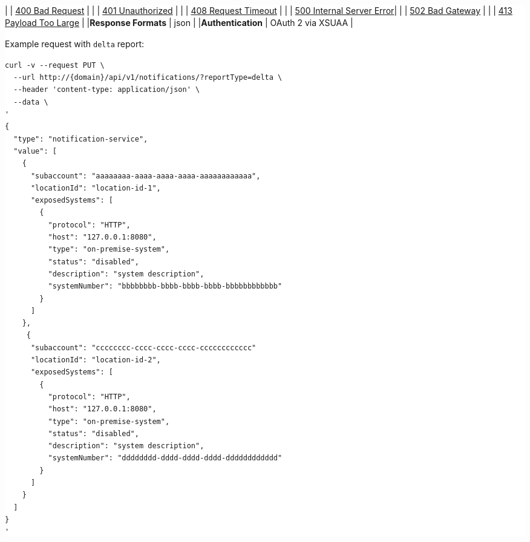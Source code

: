 |                     | [400 Bad Request](#400-bad-request)                    |
|                     | [401 Unauthorized](#401-unauthorized)                  |
|                     | [408 Request Timeout](#408-request-timeout)            |
|                     | [500 Internal Server Error](#500-internal-server-error)|
|                     | [502 Bad Gateway](#502-bad-gateway)                    |
|                     | [413 Payload Too Large](#413-payload-too-large)        |
|**Response Formats** | json                                                   |
|**Authentication**   | OAuth 2 via XSUAA                                      |


Example request with `delta` report:
```
curl -v --request PUT \
  --url http://{domain}/api/v1/notifications/?reportType=delta \
  --header 'content-type: application/json' \
  --data \
'
{
  "type": "notification-service",
  "value": [
    {
      "subaccount": "aaaaaaaa-aaaa-aaaa-aaaa-aaaaaaaaaaaa",
      "locationId": "location-id-1",
      "exposedSystems": [
        {
          "protocol": "HTTP",
          "host": "127.0.0.1:8080",
          "type": "on-premise-system",
          "status": "disabled",
          "description": "system description",
          "systemNumber": "bbbbbbbb-bbbb-bbbb-bbbb-bbbbbbbbbbbb"
        }
      ]
    },
     {
      "subaccount": "cccccccc-cccc-cccc-cccc-cccccccccccc"
      "locationId": "location-id-2",
      "exposedSystems": [
        {
          "protocol": "HTTP",
          "host": "127.0.0.1:8080",
          "type": "on-premise-system",
          "status": "disabled",
          "description": "system description",
          "systemNumber": "dddddddd-dddd-dddd-dddd-dddddddddddd"
        }
      ]
    }
  ]
}
'
```
